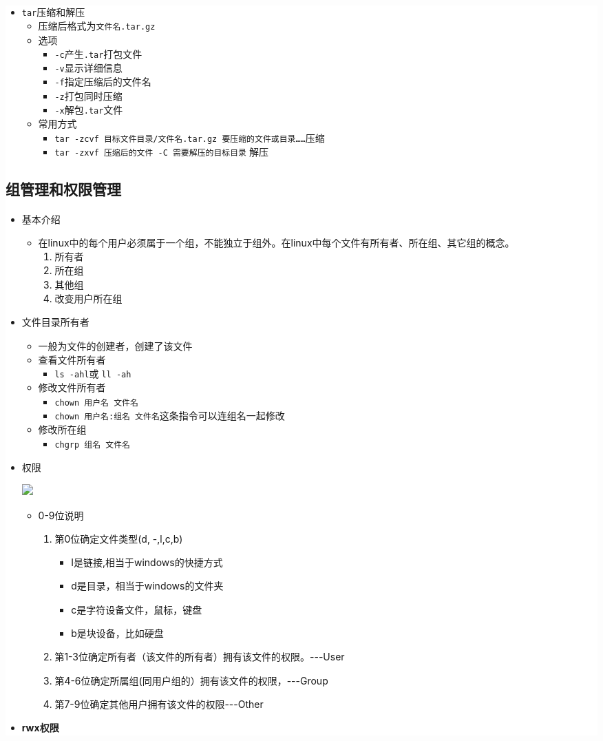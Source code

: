 * `tar`压缩和解压
  * 压缩后格式为`文件名.tar.gz`
  * 选项
    * `-c`产生`.tar`打包文件
    * `-v`显示详细信息
    * `-f`指定压缩后的文件名
    * `-z`打包同时压缩
    * `-x`解包`.tar`文件
  * 常用方式
    * `tar -zcvf 目标文件目录/文件名.tar.gz 要压缩的文件或目录……`压缩
    * `tar -zxvf 压缩后的文件 -C 需要解压的目标目录` 解压

## 组管理和权限管理

* 基本介绍

  * 在linux中的每个用户必须属于一个组，不能独立于组外。在linux中每个文件有所有者、所在组、其它组的概念。
    1. 所有者
    2. 所在组
    3. 其他组
    4. 改变用户所在组

* 文件目录所有者

  * 一般为文件的创建者，创建了该文件
  * 查看文件所有者
    * `ls -ahl`或 `ll -ah`
  * 修改文件所有者
    * `chown 用户名 文件名`
    * `chown 用户名:组名 文件名`这条指令可以连组名一起修改
  * 修改所在组
    * `chgrp 组名 文件名`

* 权限

  ![](../assets/linux/img/QQ截图20210301150854.png)

  * 0-9位说明

    1. 第0位确定文件类型(d, -,l,c,b)

       * I是链接,相当于windows的快捷方式

       * d是目录，相当于windows的文件夹

       * c是字符设备文件，鼠标，键盘

       * b是块设备，比如硬盘

    2. 第1-3位确定所有者（该文件的所有者）拥有该文件的权限。---User

    3. 第4-6位确定所属组(同用户组的）拥有该文件的权限，---Group

    4. 第7-9位确定其他用户拥有该文件的权限---Other

* **rwx权限**
